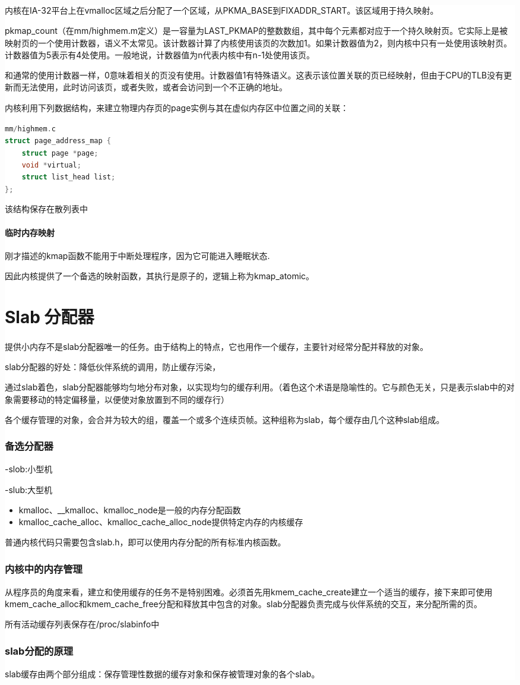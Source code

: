 内核在IA-32平台上在vmalloc区域之后分配了一个区域，从PKMA\_BASE到FIXADDR\_START。该区域用于持久映射。

pkmap\_count（在mm/highmem.m定义）是一容量为LAST\_PKMAP的整数数组，其中每个元素都对应于一个持久映射页。它实际上是被映射页的一个使用计数器，语义不太常见。该计数器计算了内核使用该页的次数加1。如果计数器值为2，则内核中只有一处使用该映射页。计数器值为5表示有4处使用。一般地说，计数器值为n代表内核中有n-1处使用该页。

和通常的使用计数器一样，0意味着相关的页没有使用。计数器值1有特殊语义。这表示该位置关联的页已经映射，但由于CPU的TLB没有更新而无法使用，此时访问该页，或者失败，或者会访问到一个不正确的地址。

内核利用下列数据结构，来建立物理内存页的page实例与其在虚似内存区中位置之间的关联：

```c
mm/highmem.c
struct page_address_map {
    struct page *page;
    void *virtual;
    struct list_head list;
}; 
```

该结构保存在散列表中

#### 临时内存映射

刚才描述的kmap函数不能用于中断处理程序，因为它可能进入睡眠状态.

因此内核提供了一个备选的映射函数，其执行是原子的，逻辑上称为kmap\_atomic。

# Slab 分配器

提供小内存不是slab分配器唯一的任务。由于结构上的特点，它也用作一个缓存，主要针对经常分配并释放的对象。

slab分配器的好处：降低伙伴系统的调用，防止缓存污染，

通过slab着色，slab分配器能够均匀地分布对象，以实现均匀的缓存利用。（着色这个术语是隐喻性的。它与颜色无关，只是表示slab中的对象需要移动的特定偏移量，以便使对象放置到不同的缓存行）

各个缓存管理的对象，会合并为较大的组，覆盖一个或多个连续页帧。这种组称为slab，每个缓存由几个这种slab组成。

### 备选分配器

\-slob:小型机

\-slub:大型机

*   kmalloc、\_\_kmalloc、kmalloc\_node是一般的内存分配函数
*   kmalloc\_cache\_alloc、kmalloc\_cache\_alloc\_node提供特定内存的内核缓存

普通内核代码只需要包含slab.h，即可以使用内存分配的所有标准内核函数。

### 内核中的内存管理

从程序员的角度来看，建立和使用缓存的任务不是特别困难。必须首先用kmem\_cache\_create建立一个适当的缓存，接下来即可使用kmem\_cache\_alloc和kmem\_cache\_free分配和释放其中包含的对象。slab分配器负责完成与伙伴系统的交互，来分配所需的页。

所有活动缓存列表保存在/proc/slabinfo中

### slab分配的原理

slab缓存由两个部分组成：保存管理性数据的缓存对象和保存被管理对象的各个slab。
